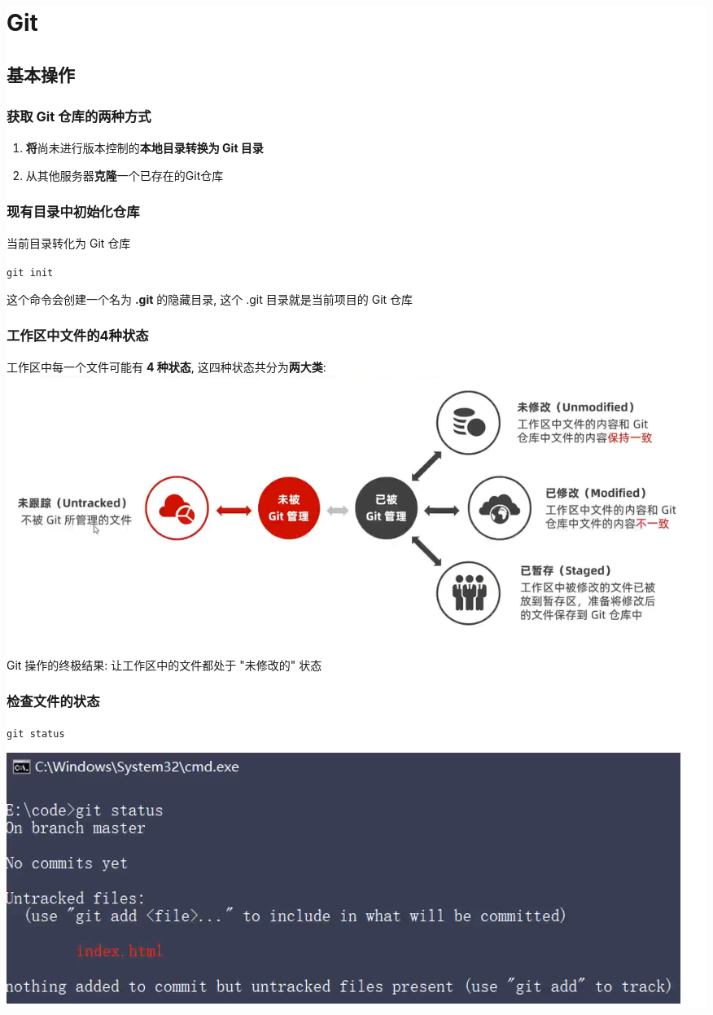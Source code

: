 # Git
## 基本操作
### 获取 Git 仓库的两种方式
1. **将**尚未进行版本控制的**本地目录转换为 Git 目录**

2. 从其他服务器**克隆**一个已存在的Git仓库
### 现有目录中初始化仓库
当前目录转化为 Git 仓库
```shell
git init 
```
这个命令会创建一个名为 **.git** 的隐藏目录, 这个 .git 目录就是当前项目的 Git 仓库

### 工作区中文件的4种状态 
工作区中每一个文件可能有 **4 种状态**, 这四种状态共分为**两大类**: 
![图片](../.vuepress/public/images/git1.png)

Git 操作的终极结果: 让工作区中的文件都处于 "未修改的" 状态

### 检查文件的状态
```shell
git status
```
![图片](../.vuepress/public/images/git.png)
